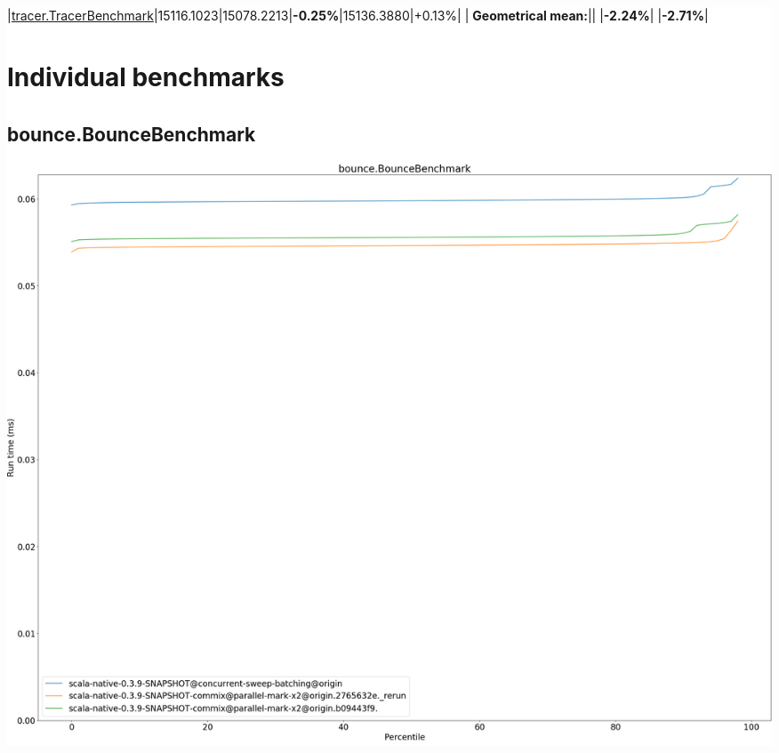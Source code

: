 |[tracer.TracerBenchmark](#tracertracerbenchmark)|15116.1023|15078.2213|__-0.25%__|15136.3880|+0.13%|
| __Geometrical mean:__|| |__-2.24%__| |__-2.71%__|
# Individual benchmarks
## bounce.BounceBenchmark
![Chart](percentile_bounce.BounceBenchmark.png)
